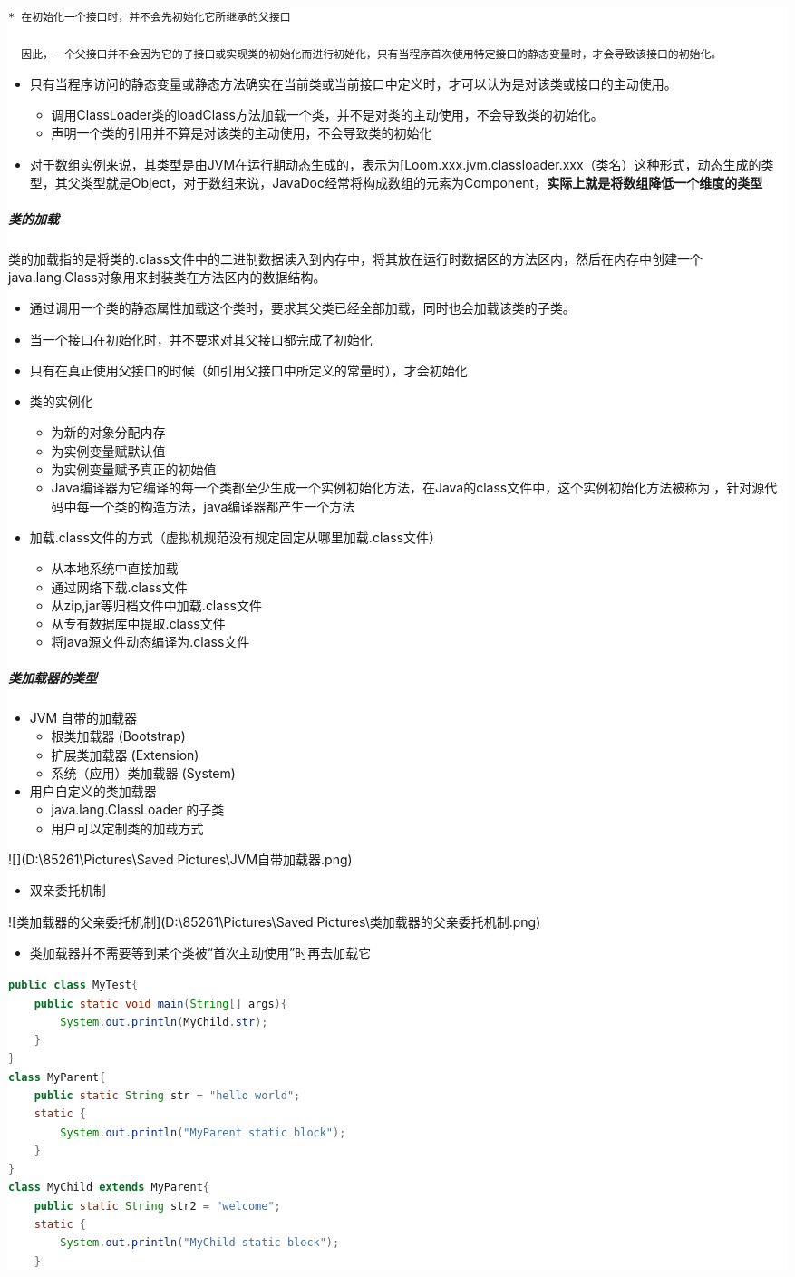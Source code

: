     * 在初始化一个接口时，并不会先初始化它所继承的父接口

      因此，一个父接口并不会因为它的子接口或实现类的初始化而进行初始化，只有当程序首次使用特定接口的静态变量时，才会导致该接口的初始化。

  * 只有当程序访问的静态变量或静态方法确实在当前类或当前接口中定义时，才可以认为是对该类或接口的主动使用。
    
    * 调用ClassLoader类的loadClass方法加载一个类，并不是对类的主动使用，不会导致类的初始化。
    * 声明一个类的引用并不算是对该类的主动使用，不会导致类的初始化
  * 对于数组实例来说，其类型是由JVM在运行期动态生成的，表示为[Loom.xxx.jvm.classloader.xxx（类名）这种形式，动态生成的类型，其父类型就是Object，对于数组来说，JavaDoc经常将构成数组的元素为Component，**实际上就是将数组降低一个维度的类型**

  ##### 类的加载

  类的加载指的是将类的.class文件中的二进制数据读入到内存中，将其放在运行时数据区的方法区内，然后在内存中创建一个java.lang.Class对象用来封装类在方法区内的数据结构。

  * 通过调用一个类的静态属性加载这个类时，要求其父类已经全部加载，同时也会加载该类的子类。
  * 当一个接口在初始化时，并不要求对其父接口都完成了初始化
  * 只有在真正使用父接口的时候（如引用父接口中所定义的常量时），才会初始化

* 类的实例化

  * 为新的对象分配内存
  * 为实例变量赋默认值
  * 为实例变量赋予真正的初始值
  * Java编译器为它编译的每一个类都至少生成一个实例初始化方法，在Java的class文件中，这个实例初始化方法被称为<init> ，针对源代码中每一个类的构造方法，java编译器都产生一个<init>方法

* 加载.class文件的方式（虚拟机规范没有规定固定从哪里加载.class文件）

  * 从本地系统中直接加载
  * 通过网络下载.class文件
  * 从zip,jar等归档文件中加载.class文件
  * 从专有数据库中提取.class文件
  * 将java源文件动态编译为.class文件

##### 类加载器的类型

* JVM 自带的加载器
  * 根类加载器 (Bootstrap)
  * 扩展类加载器 (Extension)
  * 系统（应用）类加载器 (System)
* 用户自定义的类加载器
  * java.lang.ClassLoader 的子类
  * 用户可以定制类的加载方式

![](D:\85261\Pictures\Saved Pictures\JVM自带加载器.png)

* 双亲委托机制

![类加载器的父亲委托机制](D:\85261\Pictures\Saved Pictures\类加载器的父亲委托机制.png)

* 类加载器并不需要等到某个类被“首次主动使用”时再去加载它

~~~java
public class MyTest{
    public static void main(String[] args){
        System.out.println(MyChild.str);
    }
}
class MyParent{
    public static String str = "hello world";
    static {
        System.out.println("MyParent static block");
    }
}
class MyChild extends MyParent{
    public static String str2 = "welcome";
    static {
        System.out.println("MyChild static block");
    }
~~~